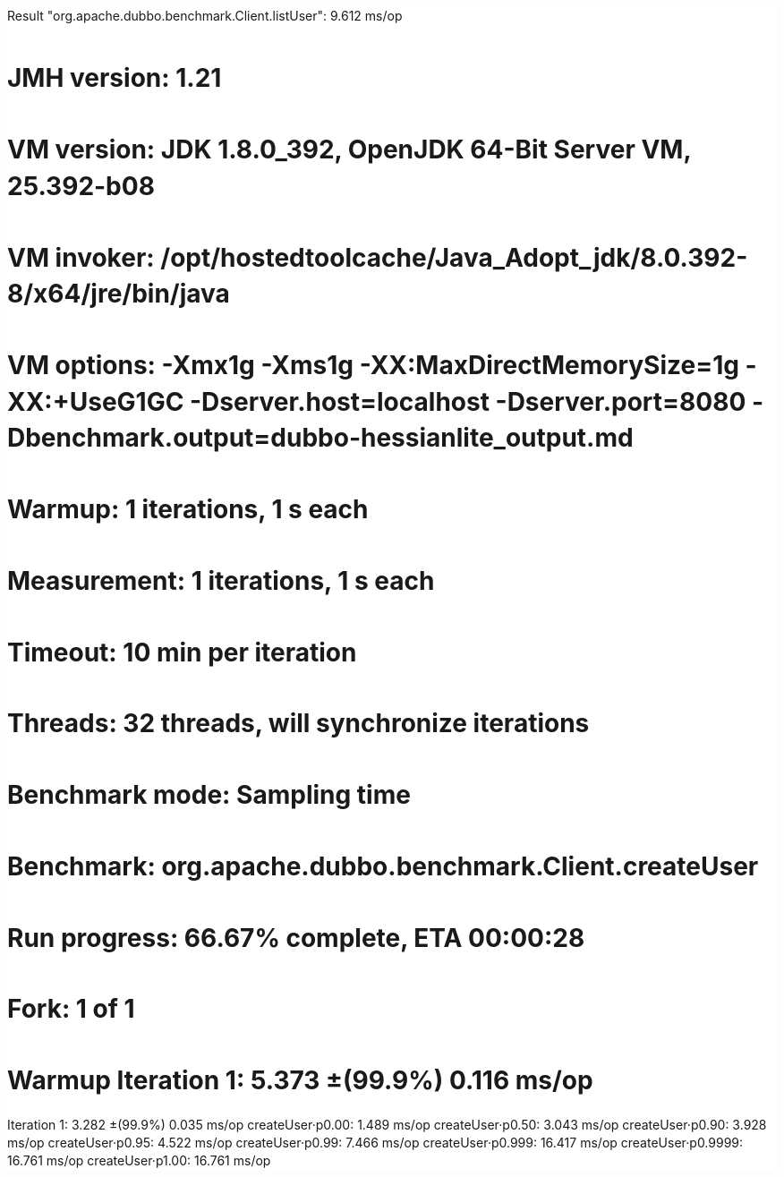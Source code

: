 
Result "org.apache.dubbo.benchmark.Client.listUser":
  9.612 ms/op


# JMH version: 1.21
# VM version: JDK 1.8.0_392, OpenJDK 64-Bit Server VM, 25.392-b08
# VM invoker: /opt/hostedtoolcache/Java_Adopt_jdk/8.0.392-8/x64/jre/bin/java
# VM options: -Xmx1g -Xms1g -XX:MaxDirectMemorySize=1g -XX:+UseG1GC -Dserver.host=localhost -Dserver.port=8080 -Dbenchmark.output=dubbo-hessianlite_output.md
# Warmup: 1 iterations, 1 s each
# Measurement: 1 iterations, 1 s each
# Timeout: 10 min per iteration
# Threads: 32 threads, will synchronize iterations
# Benchmark mode: Sampling time
# Benchmark: org.apache.dubbo.benchmark.Client.createUser

# Run progress: 66.67% complete, ETA 00:00:28
# Fork: 1 of 1
# Warmup Iteration   1: 5.373 ±(99.9%) 0.116 ms/op
Iteration   1: 3.282 ±(99.9%) 0.035 ms/op
                 createUser·p0.00:   1.489 ms/op
                 createUser·p0.50:   3.043 ms/op
                 createUser·p0.90:   3.928 ms/op
                 createUser·p0.95:   4.522 ms/op
                 createUser·p0.99:   7.466 ms/op
                 createUser·p0.999:  16.417 ms/op
                 createUser·p0.9999: 16.761 ms/op
                 createUser·p1.00:   16.761 ms/op
